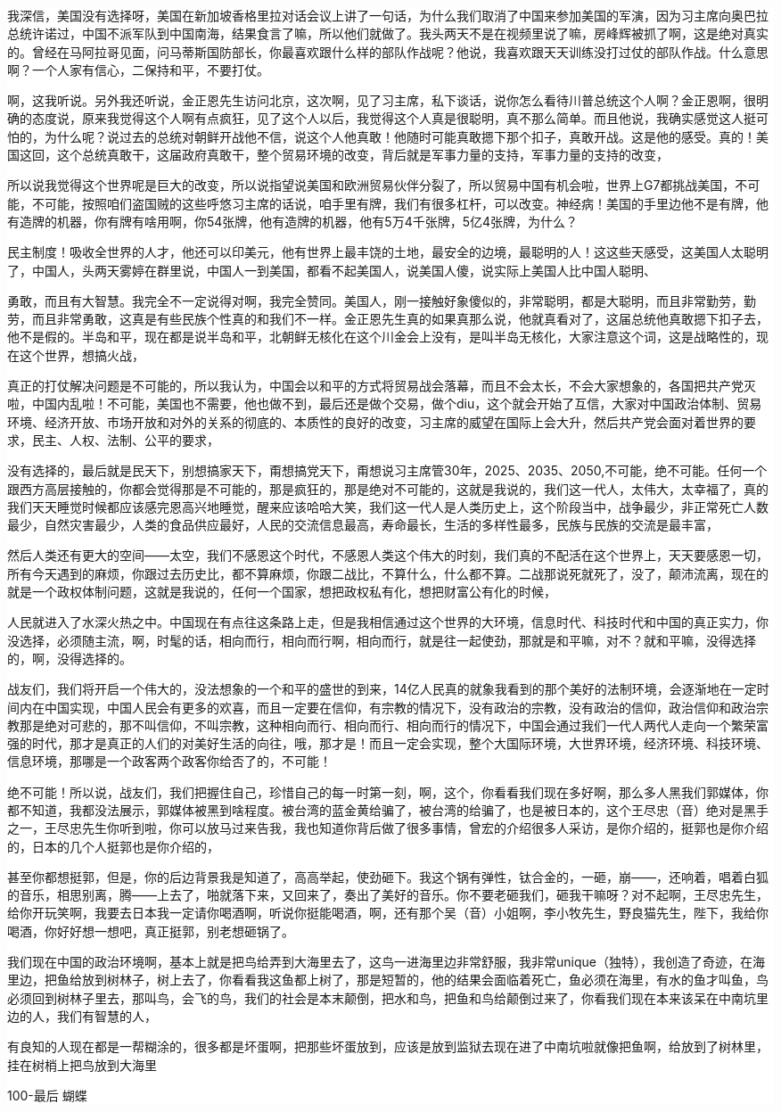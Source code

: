 
我深信，美国没有选择呀，美国在新加坡香格里拉对话会议上讲了一句话，为什么我们取消了中国来参加美国的军演，因为习主席向奥巴拉总统许诺过，中国不派军队到中国南海，结果食言了嘛，所以他们就做了。我头两天不是在视频里说了嘛，房峰辉被抓了啊，这是绝对真实的。曾经在马阿拉哥见面，问马蒂斯国防部长，你最喜欢跟什么样的部队作战呢？他说，我喜欢跟天天训练没打过仗的部队作战。什么意思啊？一个人家有信心，二保持和平，不要打仗。
  

啊，这我听说。另外我还听说，金正恩先生访问北京，这次啊，见了习主席，私下谈话，说你怎么看待川普总统这个人啊？金正恩啊，很明确的态度说，原来我觉得这个人啊有点疯狂，见了这个人以后，我觉得这个人真是很聪明，真不那么简单。而且他说，我确实感觉这人挺可怕的，为什么呢？说过去的总统对朝鲜开战他不信，说这个人他真敢！他随时可能真敢摁下那个扣子，真敢开战。这是他的感受。真的！美国这回，这个总统真敢干，这届政府真敢干，整个贸易环境的改变，背后就是军事力量的支持，军事力量的支持的改变，
  

所以说我觉得这个世界呢是巨大的改变，所以说指望说美国和欧洲贸易伙伴分裂了，所以贸易中国有机会啦，世界上G7都挑战美国，不可能，不可能，按照咱们盗国贼的这些呼悠习主席的话说，咱手里有牌，我们有很多杠杆，可以改变。神经病！美国的手里边他不是有牌，他有造牌的机器，你有牌有啥用啊，你54张牌，他有造牌的机器，他有5万4千张牌，5亿4张牌，为什么？
  

民主制度！吸收全世界的人才，他还可以印美元，他有世界上最丰饶的土地，最安全的边境，最聪明的人！这这些天感受，这美国人太聪明了，中国人，头两天雾婷在群里说，中国人一到美国，都看不起美国人，说美国人傻，说实际上美国人比中国人聪明、
  

勇敢，而且有大智慧。我完全不一定说得对啊，我完全赞同。美国人，刚一接触好象傻似的，非常聪明，都是大聪明，而且非常勤劳，勤劳，而且非常勇敢，这真是有些民族个性真的和我们不一样。金正恩先生真的如果真那么说，他就真看对了，这届总统他真敢摁下扣子去，他不是假的。半岛和平，现在都是说半岛和平，北朝鲜无核化在这个川金会上没有，是叫半岛无核化，大家注意这个词，这是战略性的，现在这个世界，想搞火战，
  

真正的打仗解决问题是不可能的，所以我认为，中国会以和平的方式将贸易战会落幕，而且不会太长，不会大家想象的，各国把共产党灭啦，中国内乱啦！不可能，美国也不需要，他也做不到，最后还是做个交易，做个diu，这个就会开始了互信，大家对中国政治体制、贸易环境、经济开放、市场开放和对外的关系的彻底的、本质性的良好的改变，习主席的威望在国际上会大升，然后共产党会面对着世界的要求，民主、人权、法制、公平的要求，
  

没有选择的，最后就是民天下，别想搞家天下，甭想搞党天下，甭想说习主席管30年，2025、2035、2050,不可能，绝不可能。任何一个跟西方高层接触的，你都会觉得那是不可能的，那是疯狂的，那是绝对不可能的，这就是我说的，我们这一代人，太伟大，太幸福了，真的我们天天睡觉时候都应该感完恩高兴地睡觉，醒来应该哈哈大笑，我们这一代人是人类历史上，这个阶段当中，战争最少，非正常死亡人数最少，自然灾害最少，人类的食品供应最好，人民的交流信息最高，寿命最长，生活的多样性最多，民族与民族的交流是最丰富，
  

然后人类还有更大的空间——太空，我们不感恩这个时代，不感恩人类这个伟大的时刻，我们真的不配活在这个世界上，天天要感恩一切，所有今天遇到的麻烦，你跟过去历史比，都不算麻烦，你跟二战比，不算什么，什么都不算。二战那说死就死了，没了，颠沛流离，现在的就是一个政权体制问题，这就是我说的，任何一个国家，想把政权私有化，想把财富公有化的时候，
  

人民就进入了水深火热之中。中国现在有点往这条路上走，但是我相信通过这个世界的大环境，信息时代、科技时代和中国的真正实力，你没选择，必须随主流，啊，时髦的话，相向而行，相向而行啊，相向而行，就是往一起使劲，那就是和平嘛，对不？就和平嘛，没得选择的，啊，没得选择的。
  

战友们，我们将开启一个伟大的，没法想象的一个和平的盛世的到来，14亿人民真的就象我看到的那个美好的法制环境，会逐渐地在一定时间内在中国实现，中国人民会有更多的欢喜，而且一定要在信仰，有宗教的情况下，没有政治的宗教，没有政治的信仰，政治信仰和政治宗教那是绝对可悲的，那不叫信仰，不叫宗教，这种相向而行、相向而行、相向而行的情况下，中国会通过我们一代人两代人走向一个繁荣富强的时代，那才是真正的人们的对美好生活的向往，哦，那才是！而且一定会实现，整个大国际环境，大世界环境，经济环境、科技环境、信息环境，那哪是一个政客两个政客你给否了的，不可能！
  

绝不可能！所以说，战友们，我们把握住自己，珍惜自己的每一时第一刻，啊，这个，你看看我们现在多好啊，那么多人黑我们郭媒体，你都不知道，我都没法展示，郭媒体被黑到啥程度。被台湾的蓝金黄给骗了，被台湾的给骗了，也是被日本的，这个王尽忠（音）绝对是黑手之一，王尽忠先生你听到啦，你可以放马过来告我，我也知道你背后做了很多事情，曾宏的介绍很多人采访，是你介绍的，挺郭也是你介绍的，日本的几个人挺郭也是你介绍的，
  

甚至你都想挺郭，但是，你的后边背景我是知道了，高高举起，使劲砸下。我这个锅有弹性，钛合金的，一砸，崩——，还响着，唱着白狐的音乐，相思别离，腾——上去了，啪就落下来，又回来了，奏出了美好的音乐。你不要老砸我们，砸我干嘛呀？对不起啊，王尽忠先生，给你开玩笑啊，我要去日本我一定请你喝酒啊，听说你挺能喝酒，啊，还有那个吴（音）小姐啊，李小牧先生，野良猫先生，陛下，我给你喝酒，你好好想一想吧，真正挺郭，别老想砸锅了。
  

我们现在中国的政治环境啊，基本上就是把鸟给弄到大海里去了，这鸟一进海里边非常舒服，我非常unique（独特），我创造了奇迹，在海里边，把鱼给放到树林子，树上去了，你看看我这鱼都上树了，那是短暂的，他的结果会面临着死亡，鱼必须在海里，有水的鱼才叫鱼，鸟必须回到树林子里去，那叫鸟，会飞的鸟，我们的社会是本末颠倒，把水和鸟，把鱼和鸟给颠倒过来了，你看我们现在本来该呆在中南坑里边的人，我们有智慧的人，
  

有良知的人现在都是一帮糊涂的，很多都是坏蛋啊，把那些坏蛋放到，应该是放到监狱去现在进了中南坑啦就像把鱼啊，给放到了树林里，挂在树梢上把鸟放到大海里
  

100-最后 蝴蝶
  
